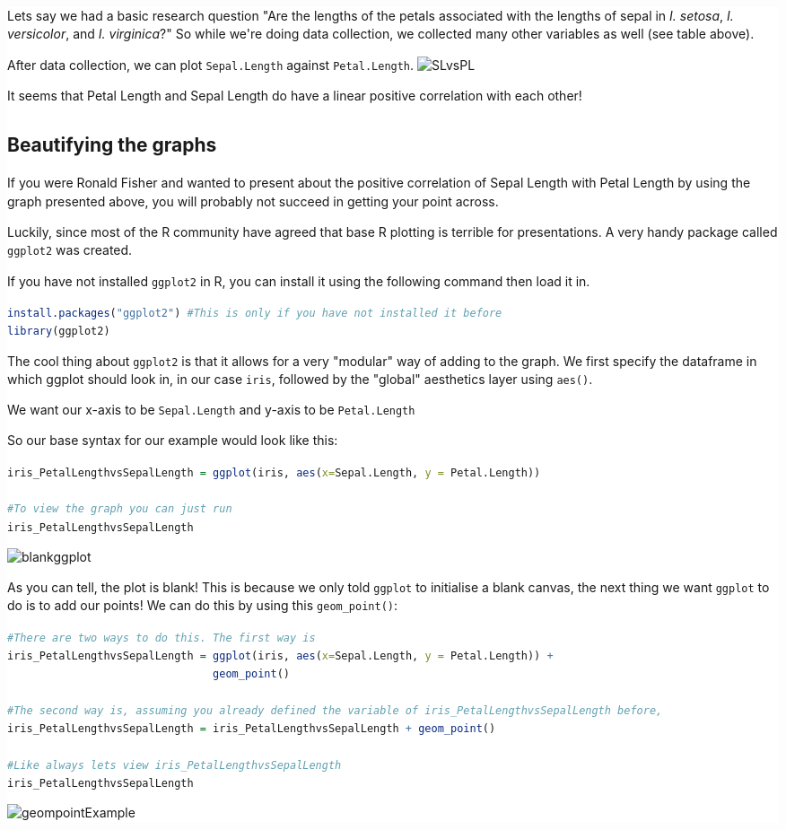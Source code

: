 Lets say we had a basic research question "Are the lengths of the petals associated with the lengths of sepal in _I. setosa_, _I. versicolor_, and _I. virginica_?" So while we're doing data collection, we collected many other variables as well (see table above).

After data collection, we can plot `Sepal.Length` against `Petal.Length`.
![SLvsPL](https://raw.githubusercontent.com/nus-sps/workshops-R/main/assets/images/irisSepalLvsPetalL.jpg)

It seems that Petal Length and Sepal Length do have a linear positive correlation with each other!

## Beautifying the graphs

If you were Ronald Fisher and wanted to present about the positive correlation of Sepal Length with Petal Length by using the graph presented above, you will probably not succeed in getting your point across.

Luckily, since most of the R community have agreed that base R plotting is terrible for presentations. A very handy package called `ggplot2` was created.

If you have not installed `ggplot2` in R, you can install it using the following command then load it in.

```R
install.packages("ggplot2") #This is only if you have not installed it before
library(ggplot2)
```

The cool thing about `ggplot2` is that it allows for a very "modular" way of adding to the graph. We first specify the dataframe in which ggplot should look in, in our case `iris`, followed by the "global" aesthetics layer using `aes()`.

We want our x-axis to be `Sepal.Length` and y-axis to be `Petal.Length`

So our base syntax for our example would look like this:

```R
iris_PetalLengthvsSepalLength = ggplot(iris, aes(x=Sepal.Length, y = Petal.Length))

#To view the graph you can just run
iris_PetalLengthvsSepalLength
```

![blankggplot](https://raw.githubusercontent.com/nus-sps/workshops-R/main/assets/images/Blankggplot2.jpg)

As you can tell, the plot is blank! This is because we only told `ggplot` to initialise a blank canvas, the next thing we want `ggplot` to do is to add our points! We can do this by using this `geom_point()`:

```R
#There are two ways to do this. The first way is 
iris_PetalLengthvsSepalLength = ggplot(iris, aes(x=Sepal.Length, y = Petal.Length)) +
                                geom_point()

#The second way is, assuming you already defined the variable of iris_PetalLengthvsSepalLength before,
iris_PetalLengthvsSepalLength = iris_PetalLengthvsSepalLength + geom_point()

#Like always lets view iris_PetalLengthvsSepalLength
iris_PetalLengthvsSepalLength
```
![geompointExample](https://raw.githubusercontent.com/nus-sps/workshops-R/main/assets/images/iris_PetalLengthvsSepalLength.jpg)
